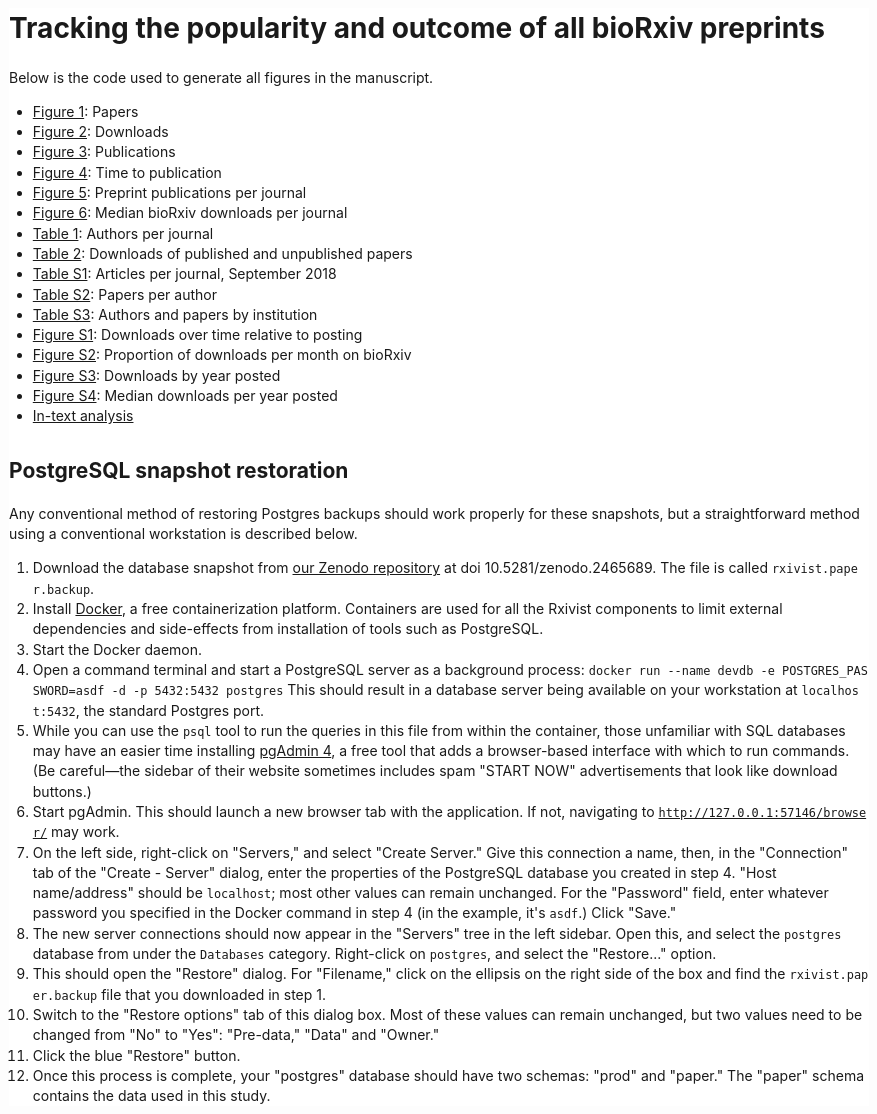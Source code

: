 # Tracking the popularity and outcome of all bioRxiv preprints

Below is the code used to generate all figures in the manuscript.

* [Figure 1](#figure-1-papers): Papers
* [Figure 2](#figure-2-downloads): Downloads
* [Figure 3](#figure-3-publications): Publications
* [Figure 4](#figure-4-time-to-publication): Time to publication
* [Figure 5](#figure-5-preprint-publications-per-journal): Preprint publications per journal
* [Figure 6](#figure-6-median-biorxiv-downloads-per-journal): Median bioRxiv downloads per journal
* [Table 1](#table-1-authors-per-year): Authors per journal
* [Table 2](#table-2-downloads-of-published-and-unpublished-papers): Downloads of published and unpublished papers
* [Table S1](#table-s1-articles-per-journal-september-2018): Articles per journal, September 2018
* [Table S2](#table-s2-papers-per-author): Papers per author
* [Table S3](#table-s3-authors-and-papers-by-institution): Authors and papers by institution
* [Figure S1](#figure-s1-downloads-over-time-relative-to-posting): Downloads over time relative to posting
* [Figure S2](#figure-s2-proportion-of-downloads-per-month-on-biorxiv): Proportion of downloads per month on bioRxiv
* [Figure S3](#figure-s3-downloads-by-year-posted): Downloads by year posted
* [Figure S4](#figure-s4-median-downloads-per-year): Median downloads per year posted
* [In-text analysis](#analysis)

## PostgreSQL snapshot restoration

Any conventional method of restoring Postgres backups should work properly for these snapshots, but a straightforward method using a conventional workstation is described below.

1. Download the database snapshot from [our Zenodo repository](https://doi.org/10.5281/zenodo.2465689) at doi 10.5281/zenodo.2465689. The file is called `rxivist.paper.backup`.
1. Install [Docker](https://www.docker.com/products/docker-desktop), a free containerization platform. Containers are used for all the Rxivist components to limit external dependencies and side-effects from installation of tools such as PostgreSQL.
1. Start the Docker daemon.
1. Open a command terminal and start a PostgreSQL server as a background process: `docker run --name devdb -e POSTGRES_PASSWORD=asdf -d -p 5432:5432 postgres` This should result in a database server being available on your workstation at `localhost:5432`, the standard Postgres port.
1. While you can use the `psql` tool to run the queries in this file from within the container, those unfamiliar with SQL databases may have an easier time installing [pgAdmin 4](https://www.pgadmin.org/download/), a free tool that adds a browser-based interface with which to run commands. (Be careful—the sidebar of their website sometimes includes spam "START NOW" advertisements that look like download buttons.)
1. Start pgAdmin. This should launch a new browser tab with the application. If not, navigating to [`http://127.0.0.1:57146/browser/`](http://127.0.0.1:57146/browser/) may work.
1. On the left side, right-click on "Servers," and select "Create Server." Give this connection a name, then, in the "Connection" tab of the "Create - Server" dialog, enter the properties of the PostgreSQL database you created in step 4. "Host name/address" should be `localhost`; most other values can remain unchanged. For the "Password" field, enter whatever password you specified in the Docker command in step 4 (in the example, it's `asdf`.) Click "Save."
1. The new server connections should now appear in the "Servers" tree in the left sidebar. Open this, and select the `postgres` database from under the `Databases` category. Right-click on `postgres`, and select the "Restore..." option.
1. This should open the "Restore" dialog. For "Filename," click on the ellipsis on the right side of the box and find the `rxivist.paper.backup` file that you downloaded in step 1.
1. Switch to the "Restore options" tab of this dialog box. Most of these values can remain unchanged, but two values need to be changed from "No" to "Yes": "Pre-data," "Data" and "Owner."
1. Click the blue "Restore" button.
1. Once this process is complete, your "postgres" database should have two schemas: "prod" and "paper." The "paper" schema contains the data used in this study.
